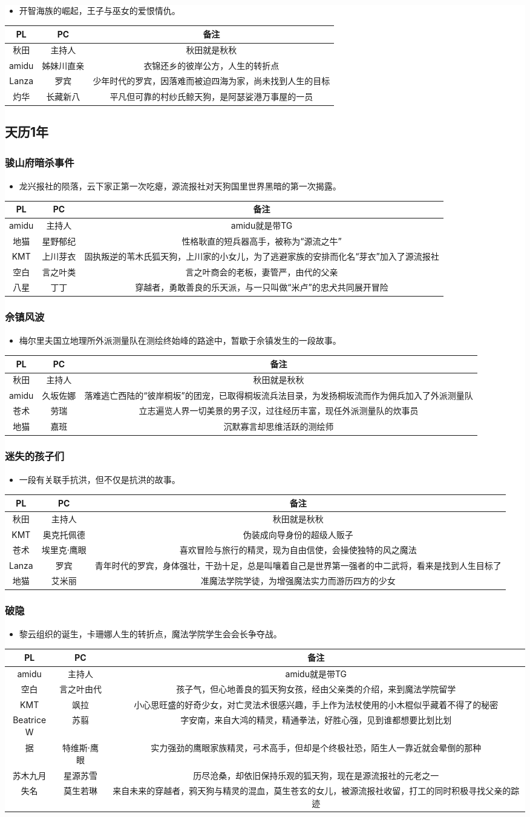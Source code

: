 * 开智海族的崛起，王子与巫女的爱恨情仇。

PL|PC|备注
:--:|:--:|:--:
秋田|主持人|秋田就是秋秋
amidu|姊妹川直亲|衣锦还乡的彼岸公方，人生的转折点
Lanza|罗宾|少年时代的罗宾，因落难而被迫四海为家，尚未找到人生的目标
灼华|长藏新八|平凡但可靠的村纱氏鲸天狗，是阿瑟娑港万事屋的一员

## 天历1年

### 骏山府暗杀事件

* 龙兴报社的陨落，云下家正第一次吃瘪，源流报社对天狗国里世界黑暗的第一次揭露。

PL|PC|备注
:--:|:--:|:--:
amidu|主持人|amidu就是带TG
地猫|星野郁纪|性格耿直的短兵器高手，被称为“源流之牛”
KMT|上川芽衣|固执叛逆的苇木氏狐天狗，上川家的小女儿，为了逃避家族的安排而化名“芽衣”加入了源流报社
空白|言之叶类|言之叶商会的老板，妻管严，由代的父亲
八星|丁丁|穿越者，勇敢善良的乐天派，与一只叫做“米卢”的忠犬共同展开冒险

### 佘镇风波

* 梅尔里夫国立地理所外派测量队在测绘终始峰的路途中，暂歇于佘镇发生的一段故事。

PL|PC|备注
:--:|:--:|:--:
秋田|主持人|秋田就是秋秋
amidu|久坂佐娜|落难逃亡西陆的“彼岸桐坂”的团宠，已取得桐坂流兵法目录，为发扬桐坂流而作为佣兵加入了外派测量队
苍术|劳瑞|立志遍览人界一切美景的男子汉，过往经历丰富，现任外派测量队的炊事员
地猫|嘉班|沉默寡言却思维活跃的测绘师

### 迷失的孩子们

* 一段有关联手抗洪，但不仅是抗洪的故事。

PL|PC|备注
:--:|:--:|:--:
秋田|主持人|秋田就是秋秋
KMT|奥克托佩德|伪装成向导身份的超级人贩子
苍术|埃里克·鹰眼|喜欢冒险与旅行的精灵，现为自由信使，会操使独特的风之魔法
Lanza|罗宾|青年时代的罗宾，身体强壮，干劲十足，总是叫嚷着自己是世界第一强者的中二武将，看来是找到人生目标了
地猫|艾米丽|准魔法学院学徒，为增强魔法实力而游历四方的少女

### 破隐

* 黎云组织的诞生，卡珊娜人生的转折点，魔法学院学生会会长争夺战。

PL|PC|备注
:--:|:--:|:--:
amidu|主持人|amidu就是带TG
空白|言之叶由代|孩子气，但心地善良的狐天狗女孩，经由父亲类的介绍，来到魔法学院留学
KMT|飒拉|小心思旺盛的好奇少女，对亡灵法术很感兴趣，手上作为法杖使用的小木棍似乎藏着不得了的秘密
BeatriceW|苏翦|字安南，来自大鸿的精灵，精通拳法，好胜心强，见到谁都想要比划比划
据|特维斯·鹰眼|实力强劲的鹰眼家族精灵，弓术高手，但却是个终极社恐，陌生人一靠近就会晕倒的那种
苏木九月|星源苏雪|历尽沧桑，却依旧保持乐观的狐天狗，现在是源流报社的元老之一
失名|莫生若琳|来自未来的穿越者，鸦天狗与精灵的混血，莫生苍玄的女儿，被源流报社收留，打工的同时积极寻找父亲的踪迹
